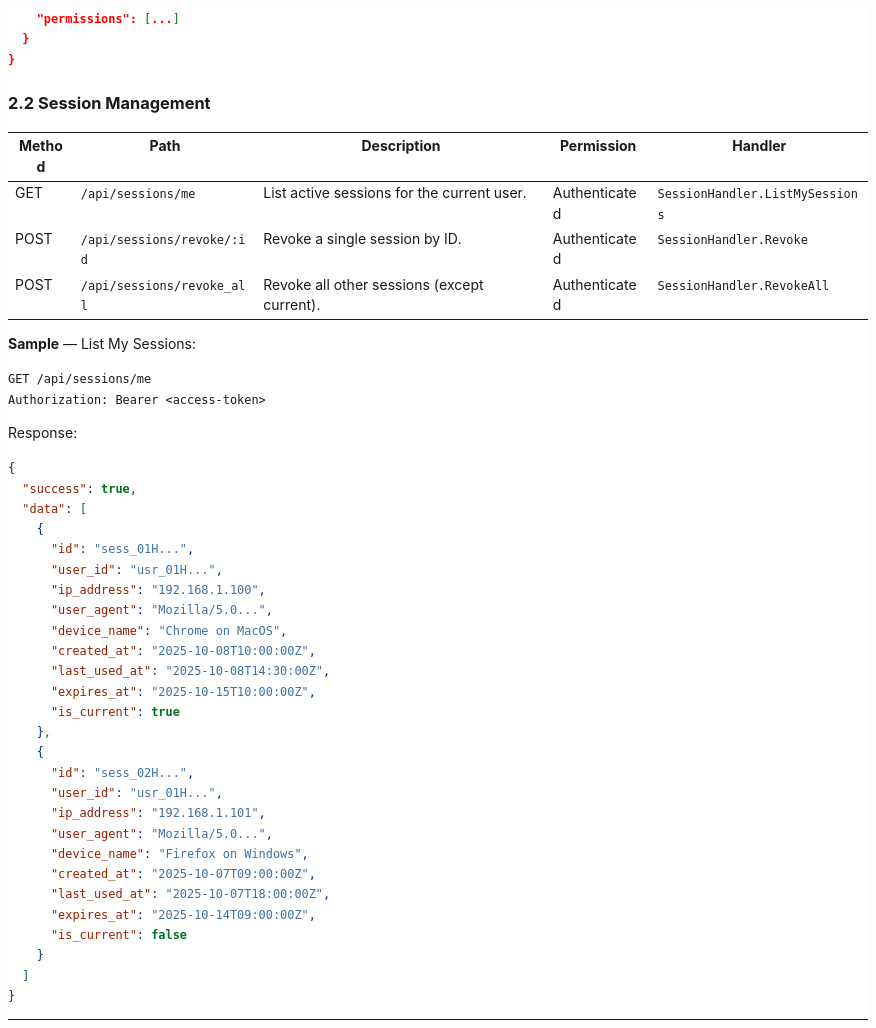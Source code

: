 ```json
    "permissions": [...]
  }
}
```

### 2.2 Session Management

| Method | Path                       | Description                                 | Permission    | Handler                         |
| ------ | -------------------------- | ------------------------------------------- | ------------- | ------------------------------- |
| GET    | `/api/sessions/me`         | List active sessions for the current user.  | Authenticated | `SessionHandler.ListMySessions` |
| POST   | `/api/sessions/revoke/:id` | Revoke a single session by ID.              | Authenticated | `SessionHandler.Revoke`         |
| POST   | `/api/sessions/revoke_all` | Revoke all other sessions (except current). | Authenticated | `SessionHandler.RevokeAll`      |

**Sample** — List My Sessions:

```http
GET /api/sessions/me
Authorization: Bearer <access-token>
```

Response:

```json
{
  "success": true,
  "data": [
    {
      "id": "sess_01H...",
      "user_id": "usr_01H...",
      "ip_address": "192.168.1.100",
      "user_agent": "Mozilla/5.0...",
      "device_name": "Chrome on MacOS",
      "created_at": "2025-10-08T10:00:00Z",
      "last_used_at": "2025-10-08T14:30:00Z",
      "expires_at": "2025-10-15T10:00:00Z",
      "is_current": true
    },
    {
      "id": "sess_02H...",
      "user_id": "usr_01H...",
      "ip_address": "192.168.1.101",
      "user_agent": "Mozilla/5.0...",
      "device_name": "Firefox on Windows",
      "created_at": "2025-10-07T09:00:00Z",
      "last_used_at": "2025-10-07T18:00:00Z",
      "expires_at": "2025-10-14T09:00:00Z",
      "is_current": false
    }
  ]
}
```

---